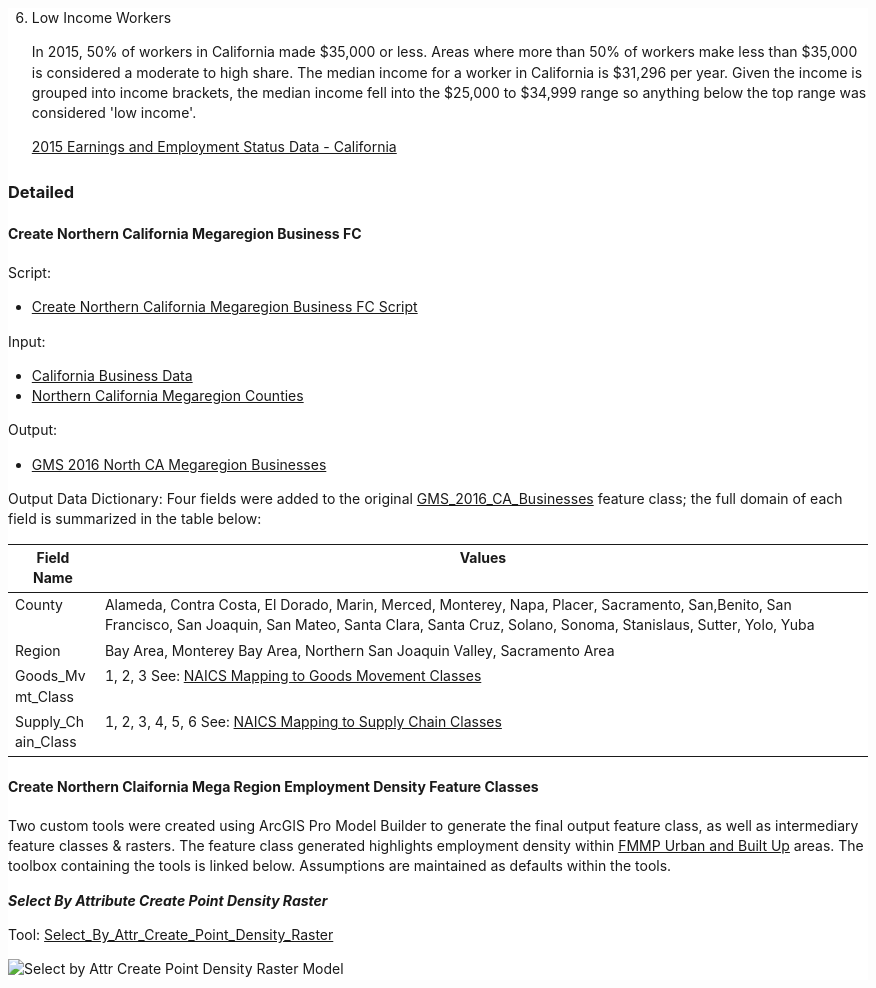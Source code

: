6. Low Income Workers 

   In 2015, 50% of workers in California made $35,000 or less. Areas where more than 50% of workers make less than $35,000 is considered a moderate to high share. The median income for a worker in California is $31,296 per year. Given the income is grouped into income brackets, the median income fell into the $25,000 to $34,999 range so anything below the top range was considered 'low income'.

   [2015 Earnings and Employment Status Data - California](https://github.com/BayAreaMetro/Spatial-Analysis-Mapping-Projects/blob/master/Regional-Goods-Movement/data/ACS_15_5YR_B08119_with_ann.csv)

### Detailed 

#### Create Northern California Megaregion Business FC 

Script:

- [Create Northern California Megaregion Business FC Script](https://github.com/BayAreaMetro/Spatial-Analysis-Mapping-Projects/blob/master/Regional-Goods-Movement/scripts/Python/Create_Northern_CA_Megaregion_Businesses_2016_FC.py)

Input:

- [California Business Data](#data-sources)
- [Northern California Megaregion Counties](#feature-classes--csvs)

Output: 

- [GMS 2016 North CA Megaregion Businesses](#feature-classes--csvs)

Output Data Dictionary: 
Four fields were added to the original [GMS_2016_CA_Businesses](#feature-classes--csvs) feature class; the full domain of each field is summarized in the table below:

|Field Name     |Values              |
|---------------|--------------------|
|County         |Alameda, Contra Costa, El Dorado, Marin, Merced, Monterey, Napa, Placer, Sacramento, San,Benito, San Francisco, San Joaquin, San Mateo, Santa Clara, Santa Cruz, Solano, Sonoma, Stanislaus, Sutter, Yolo, Yuba|
|Region         |Bay Area, Monterey Bay Area, Northern San Joaquin Valley, Sacramento Area|
|Goods_Mvmt_Class |1, 2, 3 See: [NAICS Mapping to Goods Movement Classes](https://github.com/BayAreaMetro/Spatial-Analysis-Mapping-Projects/blob/master/Regional-Goods-Movement/data/NAICS_Mapping_to_Goods_Mvmt_Classes.csv)|
|Supply_Chain_Class |1, 2, 3, 4, 5, 6 See: [NAICS Mapping to Supply Chain Classes](https://github.com/BayAreaMetro/Spatial-Analysis-Mapping-Projects/blob/master/Regional-Goods-Movement/data/NAICS_Mapping_to_Supply_Chain_Classes.csv)|

#### Create Northern Claifornia Mega Region Employment Density Feature Classes

Two custom tools were created using ArcGIS Pro Model Builder to generate the final output feature class, as well as intermediary feature classes & rasters. The feature class generated highlights employment density within [FMMP Urban and Built Up](http://www.conservation.ca.gov/dlrp/fmmp/mccu/Pages/map_categories.aspx) areas. The toolbox containing the tools is linked below. Assumptions are maintained as defaults within the tools.

***Select By Attribute Create Point Density Raster*** 

Tool: [Select_By_Attr_Create_Point_Density_Raster](#tools) 

![Select by Attr Create Point Density Raster Model](https://github.com/BayAreaMetro/Spatial-Analysis-Mapping-Projects/blob/master/Regional-Goods-Movement/readme_images/Screen%20Shot%202017-05-25%20at%2010.54.57%20AM.png)
